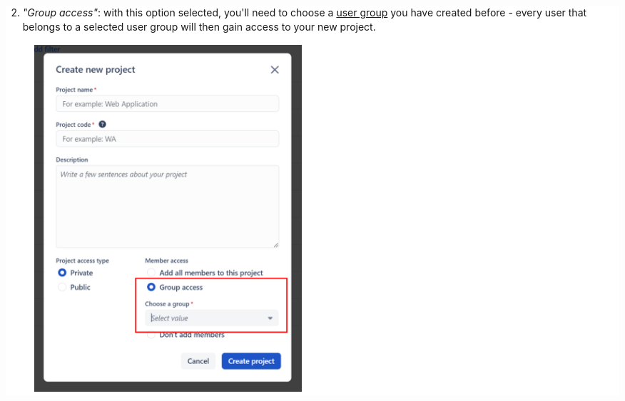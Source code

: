 2. _"Group access"_: with this option selected, you'll need to choose a [user group](https://docs.qase.io/administration/workspace-management/groups) you have created before - every user that belongs to a selected user group will then gain access to your new project.

<figure><img src="../../.gitbook/assets/Screenshot 2023-12-04 at 2.12.52 PM.png" alt="" width="375"><figcaption></figcaption></figure>

